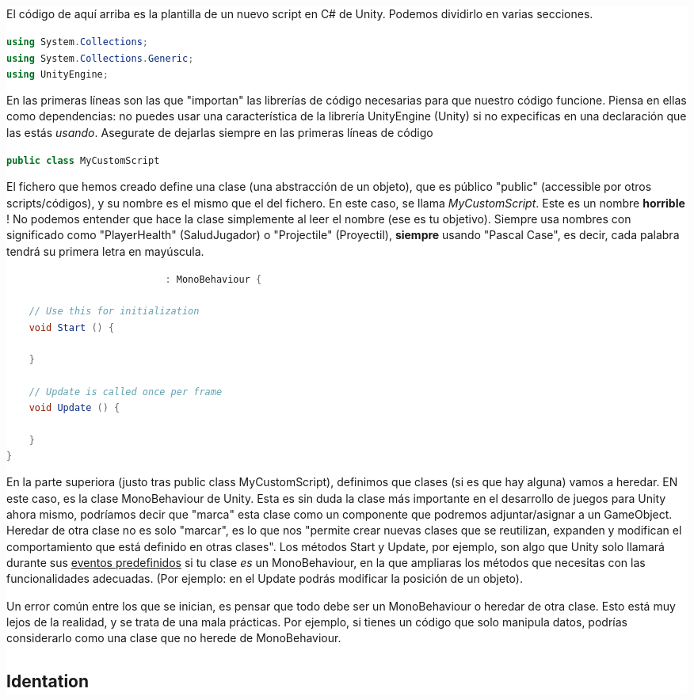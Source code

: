 El código de aquí arriba es la plantilla de un nuevo script en C# de Unity. Podemos dividirlo en varias secciones.

```csharp
using System.Collections;
using System.Collections.Generic;
using UnityEngine;
```

En las primeras líneas son las que "importan" las librerías de código necesarias para que nuestro código funcione. Piensa en ellas como dependencias: no puedes usar una característica de la librería UnityEngine (Unity) si no expecificas en una declaración que las estás *usando*. Asegurate de dejarlas siempre en las primeras líneas de código

```csharp
public class MyCustomScript 
```

El fichero que hemos creado define una clase (una abstracción de un objeto), que es público "public" (accessible por otros scripts/códigos), y su nombre es el mismo que el del fichero. En este caso, se llama *MyCustomScript*. Este es un nombre **horrible** ! No podemos entender que hace la clase simplemente al leer el nombre (ese es tu objetivo). Siempre usa nombres con significado como "PlayerHealth" (SaludJugador) o "Projectile" (Proyectil), **siempre** usando "Pascal Case", es decir, cada palabra tendrá su primera letra en mayúscula.

```csharp
                            : MonoBehaviour {

	// Use this for initialization
	void Start () {
	
	}
	
	// Update is called once per frame
	void Update () {
	
	}
}
```

En la parte superiora (justo tras public class MyCustomScript), definimos que clases (si es que hay alguna) vamos a heredar. EN este caso, es la clase MonoBehaviour de Unity. Esta es sin duda la clase más importante en el desarrollo de juegos para Unity ahora mismo, podríamos decir que "marca" esta clase como un componente que podremos adjuntar/asignar a un GameObject. Heredar de otra clase no es solo "marcar", es lo que nos "permite crear nuevas clases que se reutilizan, expanden y modifican el comportamiento que está definido en otras clases". Los métodos Start y Update, por ejemplo, son algo que Unity solo llamará durante sus [eventos predefinidos](https://docs.unity3d.com/Manual/ExecutionOrder.html) si tu clase *es* un MonoBehaviour, en la que ampliaras los métodos que necesitas con las funcionalidades adecuadas. (Por ejemplo: en el Update podrás modificar la posición de un objeto).

Un error común entre los que se inician, es pensar que todo debe ser un MonoBehaviour o heredar de otra clase. Esto está muy lejos de la realidad, y se trata de una mala prácticas. Por ejemplo, si tienes un código que solo manipula datos, podrías considerarlo como una clase que no herede de MonoBehaviour.

## Identation
